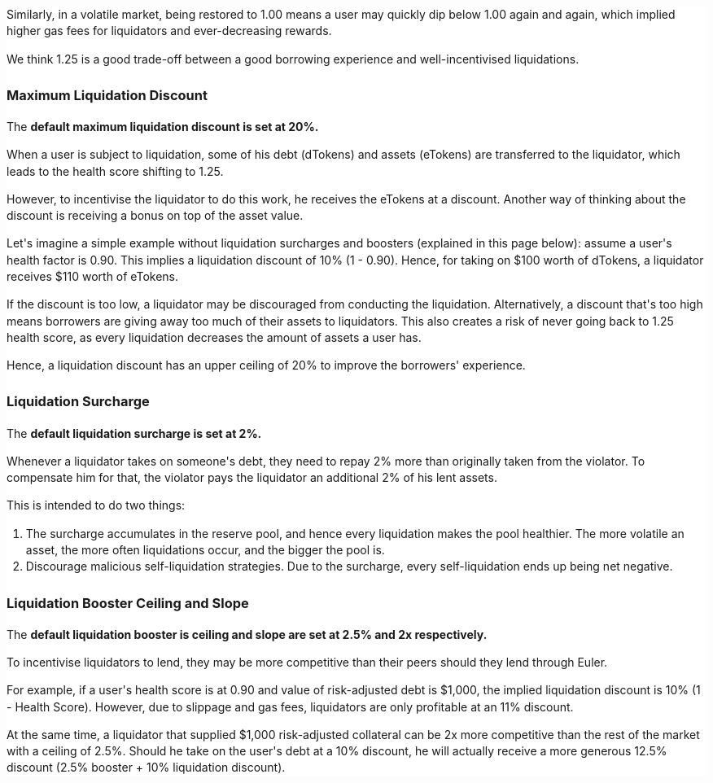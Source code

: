 Similarly, in a volatile market, being restored to 1.00 means a user may quickly dip below 1.00 again and again, which implied higher gas fees for liquidators and ever-decreasing rewards.

We think 1.25 is a good trade-off between a good borrowing experience and well-incentivised liquidations.

### Maximum Liquidation Discount

The **default maximum liquidation discount is set at 20%.**

When a user is subject to liquidation, some of his debt (dTokens) and assets (eTokens) are transferred to the liquidator, which leads to the health score shifting to 1.25.

However, to incentivise the liquidator to do this work, he receives the eTokens at a discount. Another way of thinking about the discount is receiving a bonus on top of the asset value.

Let's imagine a simple example without liquidation surcharges and boosters (explained in this page below): assume a user's health factor is 0.90. This implies a liquidation discount of 10% (1 - 0.90). Hence, for taking on $100 worth of dTokens, a liquidator receives $110 worth of eTokens.

If the discount is too low, a liquidator may be discouraged from conducting the liquidation. Alternatively, a discount that's too high means borrowers are giving away too much of their assets to liquidators. This also creates a risk of never going back to 1.25 health score, as every liquidation decreases the amount of assets a user has.

Hence, a liquidation discount has an upper ceiling of 20% to improve the borrowers' experience.

### Liquidation Surcharge

The **default liquidation surcharge is set at 2%.**

Whenever a liquidator takes on someone's debt, they need to repay 2% more than originally taken from the violator. To compensate him for that, the violator pays the liquidator an additional 2% of his lent assets.

This is intended to do two things:

1. The surcharge accumulates in the reserve pool, and hence every liquidation makes the pool healthier. The more volatile an asset, the more often liquidations occur, and the bigger the pool is.
2. Discourage malicious self-liquidation strategies. Due to the surcharge, every self-liquidation ends up being net negative.

### Liquidation Booster Ceiling and Slope

The **default liquidation booster is ceiling and slope are set at 2.5% and 2x respectively.**

To incentivise liquidators to lend, they may be more competitive than their peers should they lend through Euler.

For example, if a user's health score is at 0.90 and value of risk-adjusted debt is $1,000, the implied liquidation discount is 10% (1 - Health Score). However, due to slippage and gas fees, liquidators are only profitable at an 11% discount.

At the same time, a liquidator that supplied $1,000 risk-adjusted collateral can be 2x more competitive than the rest of the market with a ceiling of 2.5%. Should he take on the user's debt at a 10% discount, he will actually receive a more generous 12.5% discount (2.5% booster + 10% liquidation discount).
